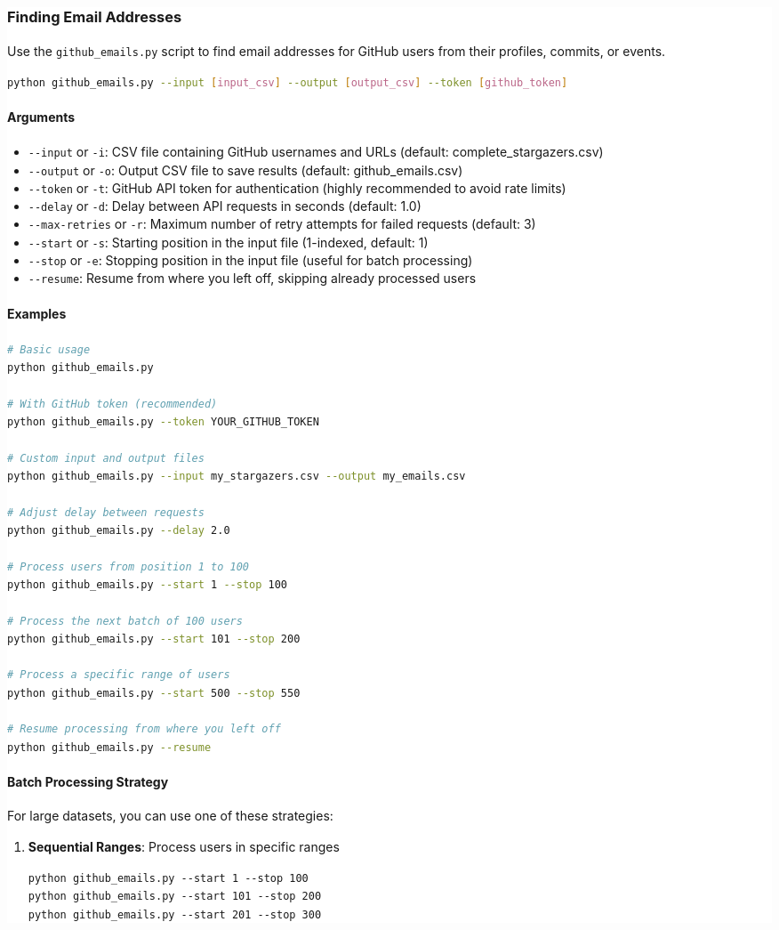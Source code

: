 ### Finding Email Addresses

Use the `github_emails.py` script to find email addresses for GitHub users from their profiles, commits, or events.

```bash
python github_emails.py --input [input_csv] --output [output_csv] --token [github_token]
```

#### Arguments

- `--input` or `-i`: CSV file containing GitHub usernames and URLs (default: complete_stargazers.csv)
- `--output` or `-o`: Output CSV file to save results (default: github_emails.csv)
- `--token` or `-t`: GitHub API token for authentication (highly recommended to avoid rate limits)
- `--delay` or `-d`: Delay between API requests in seconds (default: 1.0)
- `--max-retries` or `-r`: Maximum number of retry attempts for failed requests (default: 3)
- `--start` or `-s`: Starting position in the input file (1-indexed, default: 1)
- `--stop` or `-e`: Stopping position in the input file (useful for batch processing)
- `--resume`: Resume from where you left off, skipping already processed users

#### Examples

```bash
# Basic usage
python github_emails.py

# With GitHub token (recommended)
python github_emails.py --token YOUR_GITHUB_TOKEN

# Custom input and output files
python github_emails.py --input my_stargazers.csv --output my_emails.csv

# Adjust delay between requests
python github_emails.py --delay 2.0

# Process users from position 1 to 100
python github_emails.py --start 1 --stop 100

# Process the next batch of 100 users
python github_emails.py --start 101 --stop 200

# Process a specific range of users
python github_emails.py --start 500 --stop 550

# Resume processing from where you left off
python github_emails.py --resume
```

#### Batch Processing Strategy

For large datasets, you can use one of these strategies:

1. **Sequential Ranges**: Process users in specific ranges
   ```
   python github_emails.py --start 1 --stop 100
   python github_emails.py --start 101 --stop 200
   python github_emails.py --start 201 --stop 300
   ```
